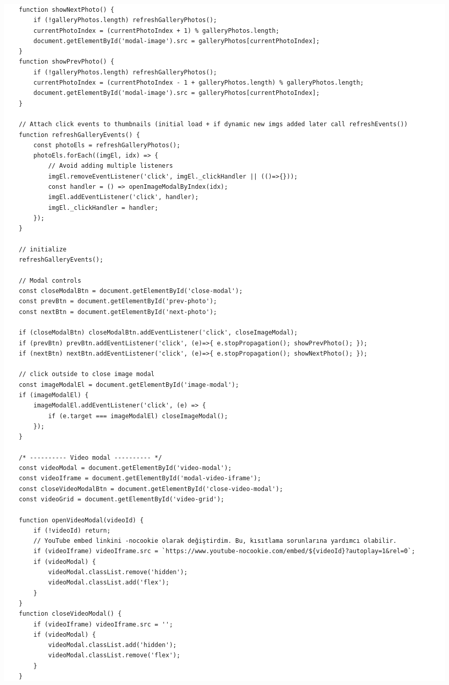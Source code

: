         function showNextPhoto() {
            if (!galleryPhotos.length) refreshGalleryPhotos();
            currentPhotoIndex = (currentPhotoIndex + 1) % galleryPhotos.length;
            document.getElementById('modal-image').src = galleryPhotos[currentPhotoIndex];
        }
        function showPrevPhoto() {
            if (!galleryPhotos.length) refreshGalleryPhotos();
            currentPhotoIndex = (currentPhotoIndex - 1 + galleryPhotos.length) % galleryPhotos.length;
            document.getElementById('modal-image').src = galleryPhotos[currentPhotoIndex];
        }

        // Attach click events to thumbnails (initial load + if dynamic new imgs added later call refreshEvents())
        function refreshGalleryEvents() {
            const photoEls = refreshGalleryPhotos();
            photoEls.forEach((imgEl, idx) => {
                // Avoid adding multiple listeners
                imgEl.removeEventListener('click', imgEl._clickHandler || (()=>{}));
                const handler = () => openImageModalByIndex(idx);
                imgEl.addEventListener('click', handler);
                imgEl._clickHandler = handler;
            });
        }

        // initialize
        refreshGalleryEvents();

        // Modal controls
        const closeModalBtn = document.getElementById('close-modal');
        const prevBtn = document.getElementById('prev-photo');
        const nextBtn = document.getElementById('next-photo');

        if (closeModalBtn) closeModalBtn.addEventListener('click', closeImageModal);
        if (prevBtn) prevBtn.addEventListener('click', (e)=>{ e.stopPropagation(); showPrevPhoto(); });
        if (nextBtn) nextBtn.addEventListener('click', (e)=>{ e.stopPropagation(); showNextPhoto(); });

        // click outside to close image modal
        const imageModalEl = document.getElementById('image-modal');
        if (imageModalEl) {
            imageModalEl.addEventListener('click', (e) => {
                if (e.target === imageModalEl) closeImageModal();
            });
        }

        /* ---------- Video modal ---------- */
        const videoModal = document.getElementById('video-modal');
        const videoIframe = document.getElementById('modal-video-iframe');
        const closeVideoModalBtn = document.getElementById('close-video-modal');
        const videoGrid = document.getElementById('video-grid');

        function openVideoModal(videoId) {
            if (!videoId) return;
            // YouTube embed linkini -nocookie olarak değiştirdim. Bu, kısıtlama sorunlarına yardımcı olabilir.
            if (videoIframe) videoIframe.src = `https://www.youtube-nocookie.com/embed/${videoId}?autoplay=1&rel=0`;
            if (videoModal) {
                videoModal.classList.remove('hidden');
                videoModal.classList.add('flex');
            }
        }
        function closeVideoModal() {
            if (videoIframe) videoIframe.src = '';
            if (videoModal) {
                videoModal.classList.add('hidden');
                videoModal.classList.remove('flex');
            }
        }